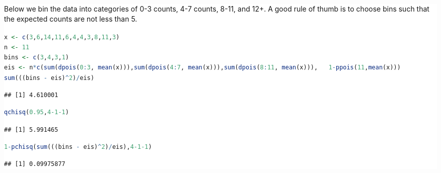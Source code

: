 Below we bin the data into categories of 0-3 counts, 4-7 counts, 8-11, and 12+.   A good rule of thumb is to choose bins such that the expected counts are not less than 5.


```r
x <- c(3,6,14,11,6,4,4,3,8,11,3)
n <- 11
bins <- c(3,4,3,1)
eis <- n*c(sum(dpois(0:3, mean(x))),sum(dpois(4:7, mean(x))),sum(dpois(8:11, mean(x))),   1-ppois(11,mean(x)))
sum(((bins - eis)^2)/eis)
```

```
## [1] 4.610001
```

```r
qchisq(0.95,4-1-1)
```

```
## [1] 5.991465
```

```r
1-pchisq(sum(((bins - eis)^2)/eis),4-1-1)
```

```
## [1] 0.09975877
```
















